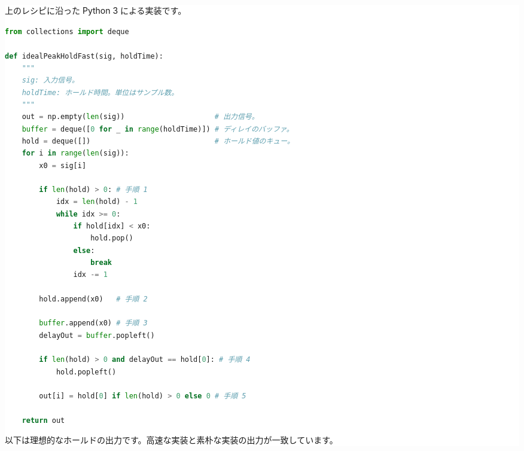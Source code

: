 上のレシピに沿った Python 3 による実装です。

```python
from collections import deque

def idealPeakHoldFast(sig, holdTime):
    """
    sig: 入力信号。
    holdTime: ホールド時間。単位はサンプル数。
    """
    out = np.empty(len(sig))                     # 出力信号。
    buffer = deque([0 for _ in range(holdTime)]) # ディレイのバッファ。
    hold = deque([])                             # ホールド値のキュー。
    for i in range(len(sig)):
        x0 = sig[i]

        if len(hold) > 0: # 手順 1
            idx = len(hold) - 1
            while idx >= 0:
                if hold[idx] < x0:
                    hold.pop()
                else:
                    break
                idx -= 1

        hold.append(x0)   # 手順 2

        buffer.append(x0) # 手順 3
        delayOut = buffer.popleft()

        if len(hold) > 0 and delayOut == hold[0]: # 手順 4
            hold.popleft()

        out[i] = hold[0] if len(hold) > 0 else 0 # 手順 5

    return out
```

以下は理想的なホールドの出力です。高速な実装と素朴な実装の出力が一致しています。

<figure>